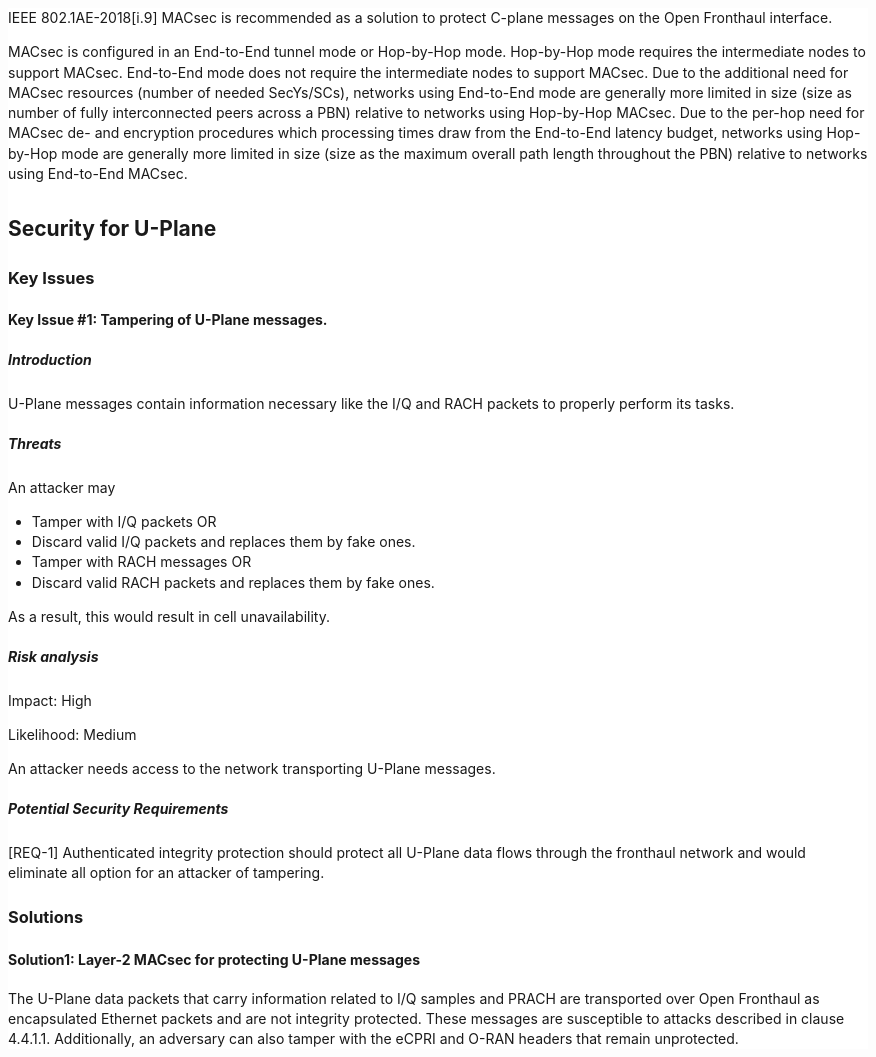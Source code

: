 IEEE 802.1AE-2018[i.9] MACsec is recommended as a solution to protect C-plane messages on the Open Fronthaul interface.

MACsec is configured in an End-to-End tunnel mode or Hop-by-Hop mode. Hop-by-Hop mode requires the intermediate nodes to support MACsec. End-to-End mode does not require the intermediate nodes to support MACsec. Due to the additional need for MACsec resources (number of needed SecYs/SCs), networks using End-to-End mode are generally more limited in size (size as number of fully interconnected peers across a PBN) relative to networks using Hop-by-Hop MACsec. Due to the per-hop need for MACsec de- and encryption procedures which processing times draw from the End-to-End latency budget, networks using Hop-by-Hop mode are generally more limited in size (size as the maximum overall path length throughout the PBN) relative to networks using End-to-End MACsec.

## Security for U-Plane

### Key Issues

#### Key Issue #1: Tampering of U-Plane messages.

##### Introduction

U-Plane messages contain information necessary like the I/Q and RACH packets to properly perform its tasks.

##### Threats

An attacker may

* Tamper with I/Q packets OR
* Discard valid I/Q packets and replaces them by fake ones.
* Tamper with RACH messages OR
* Discard valid RACH packets and replaces them by fake ones.

As a result, this would result in cell unavailability.

##### Risk analysis

Impact: High

Likelihood: Medium

An attacker needs access to the network transporting U-Plane messages.

##### Potential Security Requirements

[REQ-1] Authenticated integrity protection should protect all U-Plane data flows through the fronthaul network and would eliminate all option for an attacker of tampering.

### Solutions

#### Solution1: Layer-2 MACsec for protecting U-Plane messages

The U-Plane data packets that carry information related to I/Q samples and PRACH are transported over Open Fronthaul as encapsulated Ethernet packets and are not integrity protected. These messages are susceptible to attacks described in clause 4.4.1.1. Additionally, an adversary can also tamper with the eCPRI and O-RAN headers that remain unprotected.
